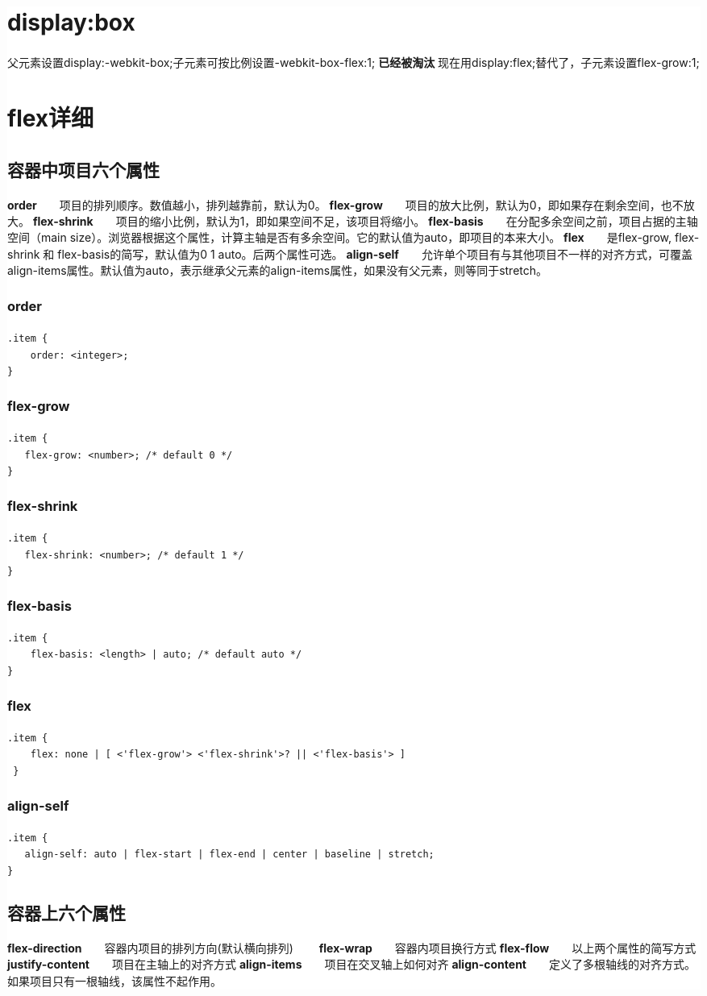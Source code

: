 
# display:box
父元素设置display:-webkit-box;子元素可按比例设置-webkit-box-flex:1;  **已经被淘汰**
现在用display:flex;替代了，子元素设置flex-grow:1;
# flex详细

## 容器中项目六个属性
**order**　　项目的排列顺序。数值越小，排列越靠前，默认为0。
**flex-grow**　　项目的放大比例，默认为0，即如果存在剩余空间，也不放大。
**flex-shrink**　　项目的缩小比例，默认为1，即如果空间不足，该项目将缩小。
**flex-basis**　　在分配多余空间之前，项目占据的主轴空间（main size）。浏览器根据这个属性，计算主轴是否有多余空间。它的默认值为auto，即项目的本来大小。
**flex**　　是flex-grow, flex-shrink 和 flex-basis的简写，默认值为0 1 auto。后两个属性可选。
**align-self**　　允许单个项目有与其他项目不一样的对齐方式，可覆盖align-items属性。默认值为auto，表示继承父元素的align-items属性，如果没有父元素，则等同于stretch。
### order
    .item {
        order: <integer>;
    }
### flex-grow
    .item {
       flex-grow: <number>; /* default 0 */
    }
### flex-shrink
    .item {
       flex-shrink: <number>; /* default 1 */
    }
### flex-basis
    .item {
        flex-basis: <length> | auto; /* default auto */
    }
### flex
    .item {
        flex: none | [ <'flex-grow'> <'flex-shrink'>? || <'flex-basis'> ]
     }
### align-self
    .item {
       align-self: auto | flex-start | flex-end | center | baseline | stretch;
    }


## 容器上六个属性
**flex-direction**　　容器内项目的排列方向(默认横向排列)　　
**flex-wrap**　　容器内项目换行方式
**flex-flow**　　以上两个属性的简写方式
**justify-content**　　项目在主轴上的对齐方式
**align-items**　　项目在交叉轴上如何对齐
**align-content**　　定义了多根轴线的对齐方式。如果项目只有一根轴线，该属性不起作用。
